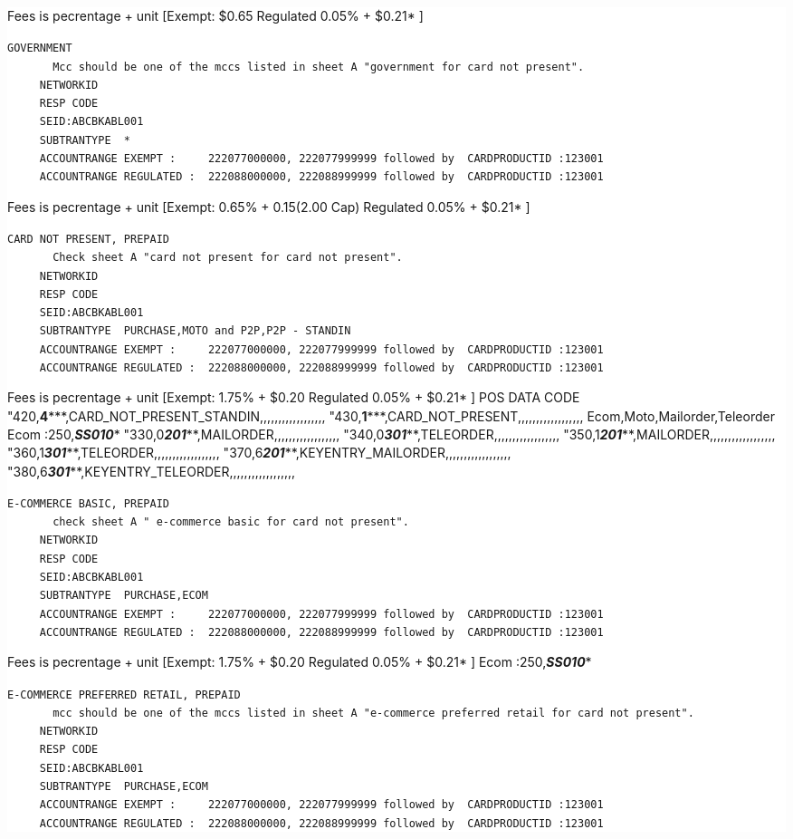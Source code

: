    Fees is pecrentage + unit [Exempt: $0.65   Regulated 0.05% + $0.21* ]
           
    
    GOVERNMENT 
           Mcc should be one of the mccs listed in sheet A "government for card not present".
         NETWORKID
         RESP CODE 
         SEID:ABCBKABL001
         SUBTRANTYPE  *
         ACCOUNTRANGE EXEMPT :     222077000000, 222077999999 followed by  CARDPRODUCTID :123001
         ACCOUNTRANGE REGULATED :  222088000000, 222088999999 followed by  CARDPRODUCTID :123001   
 
  Fees is pecrentage + unit [Exempt: 0.65% + $0.15($2.00 Cap) Regulated 0.05% + $0.21* ] 
    
    CARD NOT PRESENT, PREPAID
           Check sheet A "card not present for card not present". 
         NETWORKID
         RESP CODE 
         SEID:ABCBKABL001
         SUBTRANTYPE  PURCHASE,MOTO and P2P,P2P - STANDIN
         ACCOUNTRANGE EXEMPT :     222077000000, 222077999999 followed by  CARDPRODUCTID :123001
         ACCOUNTRANGE REGULATED :  222088000000, 222088999999 followed by  CARDPRODUCTID :123001   
    
Fees is pecrentage + unit [Exempt: 1.75% + $0.20   Regulated 0.05% + $0.21* ] 
           POS DATA CODE
           "420,****4*******,CARD_NOT_PRESENT_STANDIN,,,,,,,,,,,,,,,,,,
           "430,****1*******,CARD_NOT_PRESENT,,,,,,,,,,,,,,,,,,
           Ecom,Moto,Mailorder,Teleorder
           Ecom :250,***SS010****
           "330,0***201*****,MAILORDER,,,,,,,,,,,,,,,,,,
           "340,0***301*****,TELEORDER,,,,,,,,,,,,,,,,,,
           "350,1***201*****,MAILORDER,,,,,,,,,,,,,,,,,,
           "360,1***301*****,TELEORDER,,,,,,,,,,,,,,,,,,
           "370,6***201*****,KEYENTRY_MAILORDER,,,,,,,,,,,,,,,,,,
           "380,6***301*****,KEYENTRY_TELEORDER,,,,,,,,,,,,,,,,,,


    E-COMMERCE BASIC, PREPAID 
           check sheet A " e-commerce basic for card not present".
         NETWORKID
         RESP CODE 
         SEID:ABCBKABL001
         SUBTRANTYPE  PURCHASE,ECOM
         ACCOUNTRANGE EXEMPT :     222077000000, 222077999999 followed by  CARDPRODUCTID :123001
         ACCOUNTRANGE REGULATED :  222088000000, 222088999999 followed by  CARDPRODUCTID :123001   
     
   Fees is pecrentage + unit [Exempt: 1.75% + $0.20   Regulated 0.05% + $0.21* ] 
           Ecom :250,***SS010****
      
    E-COMMERCE PREFERRED RETAIL, PREPAID
           mcc should be one of the mccs listed in sheet A "e-commerce preferred retail for card not present". 
         NETWORKID
         RESP CODE 
         SEID:ABCBKABL001
         SUBTRANTYPE  PURCHASE,ECOM
         ACCOUNTRANGE EXEMPT :     222077000000, 222077999999 followed by  CARDPRODUCTID :123001
         ACCOUNTRANGE REGULATED :  222088000000, 222088999999 followed by  CARDPRODUCTID :123001   
     